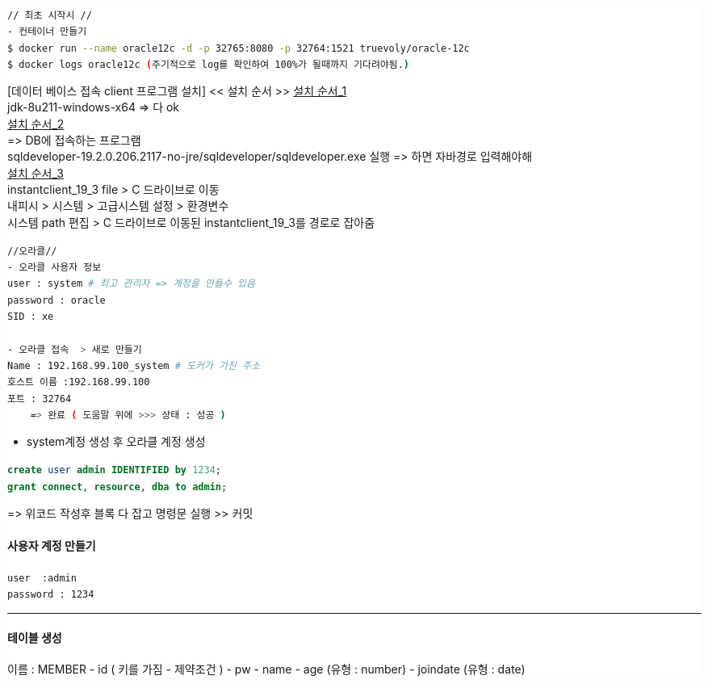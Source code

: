 ```Bash 
// 최초 시작시 // 
- 컨테이너 만들기 
$ docker run --name oracle12c -d -p 32765:8080 -p 32764:1521 truevoly/oracle-12c
$ docker logs oracle12c (주기적으로 log를 확인하여 100%가 될때까지 기다려야됨.)
```

[데이터 베이스 접속 client 프로그램 설치]
<< 설치 순서 >>
[설치 순서_1](http://ihongss.com/zip/java8.zip)     
jdk-8u211-windows-x64 => 다 ok       
[설치 순서_2](http://ihongss.com/zip/sqldeveloper.zip)      
=> DB에 접속하는 프로그램      
sqldeveloper-19.2.0.206.2117-no-jre/sqldeveloper/sqldeveloper.exe 실행 => 하면 자바경로 입력해야해      
[설치 순서_3](http://ihongss.com/zip/oracle_client.zip)     
instantclient_19_3 file > C 드라이브로 이동           
내피시 > 시스템 > 고급시스템 설정 > 환경변수          
시스템 path 편집  > C 드라이브로 이동된 instantclient_19_3를 경로로 잡아줌          


```bash
//오라클//
- 오라클 사용자 정보 
user : system # 최고 관리자 => 계정을 만들수 있음 
password : oracle
SID : xe

- 오라클 접속  > 새로 만들기 
Name : 192.168.99.100_system # 도커가 가진 주소 
호스트 이름 :192.168.99.100
포트 : 32764
    => 완료 ( 도움말 위에 >>> 상태 : 성공 )
```

- system계정 생성 후 오라클 계정 생성
```sql
create user admin IDENTIFIED by 1234;
grant connect, resource, dba to admin;
```
=> 위코드 작성후 블록 다 잡고  명령문 실행 >> 커밋 

#### 사용자 계정 만들기     
    user  :admin    
    password : 1234    

---
#### 테이블 생성 
이름 : MEMBER
    - id ( 키를 가짐 - 제약조건 )
    - pw
    - name
    - age (유형 : number)
    - joindate (유형 : date)
